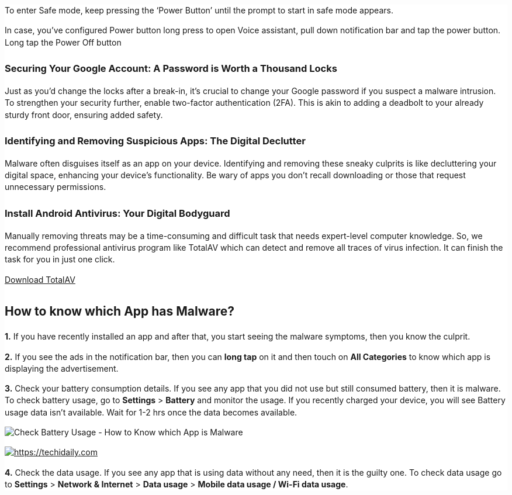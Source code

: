 To enter Safe mode, keep pressing the ‘Power Button’ until the prompt to start in safe mode appears. 

In case, you’ve configured Power button long press to open Voice assistant, pull down notification bar and tap the power button. Long tap the Power Off button

### Securing Your Google Account: A Password is Worth a Thousand Locks

Just as you’d change the locks after a break-in, it’s crucial to change your Google password if you suspect a malware intrusion. To strengthen your security further, enable two-factor authentication (2FA). This is akin to adding a deadbolt to your already sturdy front door, ensuring added safety.

### Identifying and Removing Suspicious Apps: The Digital Declutter

Malware often disguises itself as an app on your device. Identifying and removing these sneaky culprits is like decluttering your digital space, enhancing your device’s functionality. Be wary of apps you don’t recall downloading or those that request unnecessary permissions.

### Install Android Antivirus: Your Digital Bodyguard

Manually removing threats may be a time-consuming and difficult task that needs expert-level computer knowledge. So, we recommend professional antivirus program like TotalAV which can detect and remove all traces of virus infection. It can finish the task for you in just one click.

[Download TotalAV](https://tools.techidaily.com/malwarefox/products/)

## How to know which App has Malware?

**1.** If you have recently installed an app and after that, you start seeing the malware symptoms, then you know the culprit.

**2.** If you see the ads in the notification bar, then you can **long tap** on it and then touch on **All Categories** to know which app is displaying the advertisement.

**3.** Check your battery consumption details. If you see any app that you did not use but still consumed battery, then it is malware. To check battery usage, go to **Settings** \> **Battery** and monitor the usage. If you recently charged your device, you will see Battery usage data isn’t available. Wait for 1-2 hrs once the data becomes available.

![Check Battery Usage - How to Know which App is Malware](https://www.malwarefox.com/wp-content/uploads/2019/01/Check-Battery-Usage.jpg)


<a href="https://appsumo.8odi.net/c/5597632/2137413/7443" target="_top" id="2137413">
  <img src="//a.impactradius-go.com/display-ad/7443-2137413" border="0" alt="https://techidaily.com" width="728" height="90"/>
</a>
<img height="0" width="0" src="https://appsumo.8odi.net/i/5597632/2137413/7443" style="position:absolute;visibility:hidden;" border="0" />


**4.** Check the data usage. If you see any app that is using data without any need, then it is the guilty one. To check data usage go to **Settings** \> **Network & Internet** \> **Data usage** \> **Mobile data usage / Wi-Fi data usage**.
